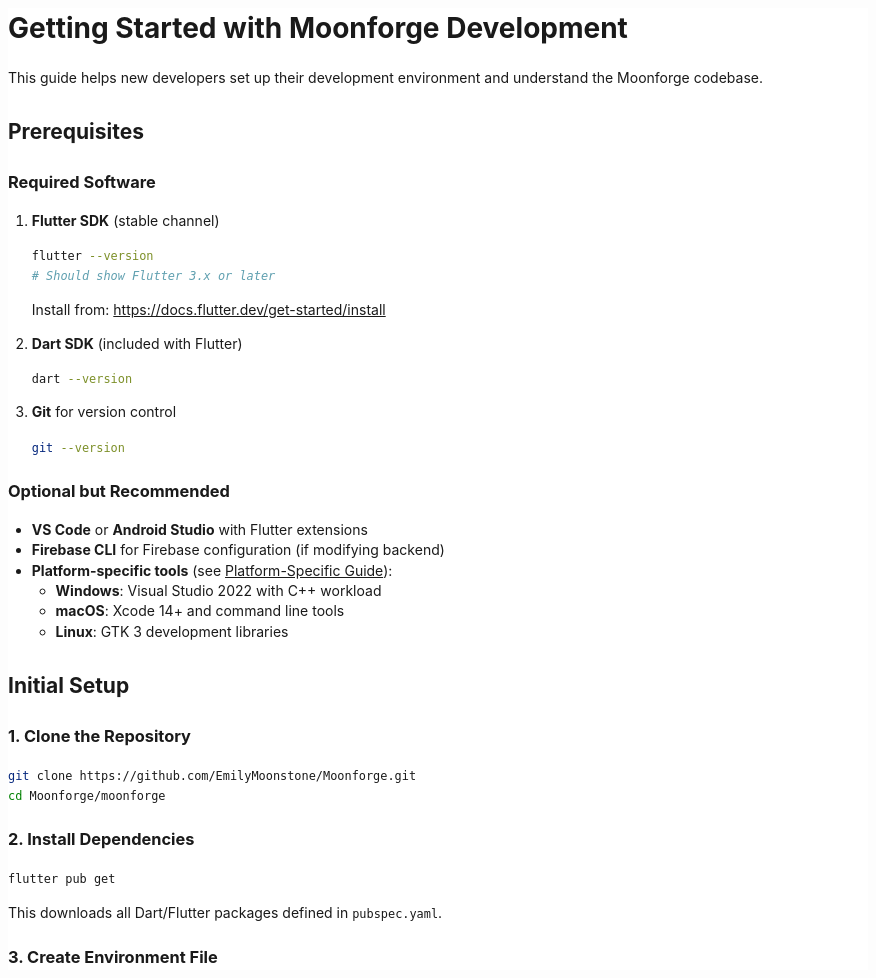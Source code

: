 # Getting Started with Moonforge Development

This guide helps new developers set up their development environment and understand the Moonforge codebase.

## Prerequisites

### Required Software

1. **Flutter SDK** (stable channel)
   ```bash
   flutter --version
   # Should show Flutter 3.x or later
   ```
   
   Install from: https://docs.flutter.dev/get-started/install

2. **Dart SDK** (included with Flutter)
   ```bash
   dart --version
   ```

3. **Git** for version control
   ```bash
   git --version
   ```

### Optional but Recommended

- **VS Code** or **Android Studio** with Flutter extensions
- **Firebase CLI** for Firebase configuration (if modifying backend)
- **Platform-specific tools** (see [Platform-Specific Guide](development/platform-specific.md)):
  - **Windows**: Visual Studio 2022 with C++ workload
  - **macOS**: Xcode 14+ and command line tools
  - **Linux**: GTK 3 development libraries

## Initial Setup

### 1. Clone the Repository

```bash
git clone https://github.com/EmilyMoonstone/Moonforge.git
cd Moonforge/moonforge
```

### 2. Install Dependencies

```bash
flutter pub get
```

This downloads all Dart/Flutter packages defined in `pubspec.yaml`.

### 3. Create Environment File
